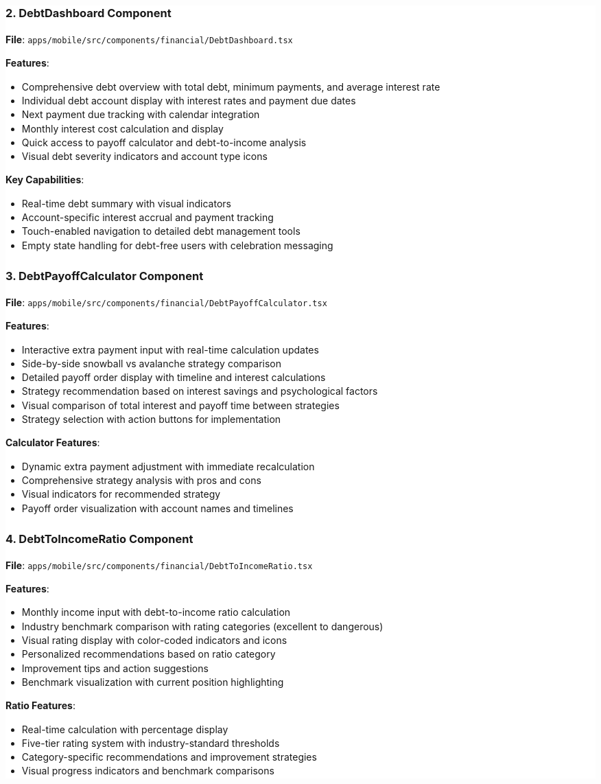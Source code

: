 ### 2. DebtDashboard Component

**File**: `apps/mobile/src/components/financial/DebtDashboard.tsx`

**Features**:

- Comprehensive debt overview with total debt, minimum payments, and average interest rate
- Individual debt account display with interest rates and payment due dates
- Next payment due tracking with calendar integration
- Monthly interest cost calculation and display
- Quick access to payoff calculator and debt-to-income analysis
- Visual debt severity indicators and account type icons

**Key Capabilities**:

- Real-time debt summary with visual indicators
- Account-specific interest accrual and payment tracking
- Touch-enabled navigation to detailed debt management tools
- Empty state handling for debt-free users with celebration messaging

### 3. DebtPayoffCalculator Component

**File**: `apps/mobile/src/components/financial/DebtPayoffCalculator.tsx`

**Features**:

- Interactive extra payment input with real-time calculation updates
- Side-by-side snowball vs avalanche strategy comparison
- Detailed payoff order display with timeline and interest calculations
- Strategy recommendation based on interest savings and psychological factors
- Visual comparison of total interest and payoff time between strategies
- Strategy selection with action buttons for implementation

**Calculator Features**:

- Dynamic extra payment adjustment with immediate recalculation
- Comprehensive strategy analysis with pros and cons
- Visual indicators for recommended strategy
- Payoff order visualization with account names and timelines

### 4. DebtToIncomeRatio Component

**File**: `apps/mobile/src/components/financial/DebtToIncomeRatio.tsx`

**Features**:

- Monthly income input with debt-to-income ratio calculation
- Industry benchmark comparison with rating categories (excellent to dangerous)
- Visual rating display with color-coded indicators and icons
- Personalized recommendations based on ratio category
- Improvement tips and action suggestions
- Benchmark visualization with current position highlighting

**Ratio Features**:

- Real-time calculation with percentage display
- Five-tier rating system with industry-standard thresholds
- Category-specific recommendations and improvement strategies
- Visual progress indicators and benchmark comparisons

